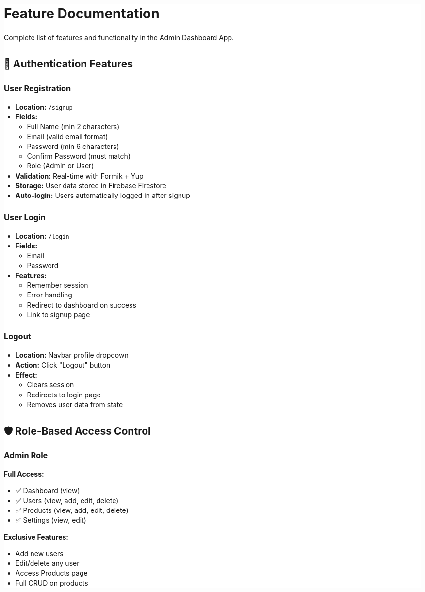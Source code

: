 # Feature Documentation

Complete list of features and functionality in the Admin Dashboard App.

## 🔐 Authentication Features

### User Registration
- **Location:** `/signup`
- **Fields:**
  - Full Name (min 2 characters)
  - Email (valid email format)
  - Password (min 6 characters)
  - Confirm Password (must match)
  - Role (Admin or User)
- **Validation:** Real-time with Formik + Yup
- **Storage:** User data stored in Firebase Firestore
- **Auto-login:** Users automatically logged in after signup

### User Login
- **Location:** `/login`
- **Fields:**
  - Email
  - Password
- **Features:**
  - Remember session
  - Error handling
  - Redirect to dashboard on success
  - Link to signup page

### Logout
- **Location:** Navbar profile dropdown
- **Action:** Click "Logout" button
- **Effect:** 
  - Clears session
  - Redirects to login page
  - Removes user data from state

## 🛡️ Role-Based Access Control

### Admin Role
**Full Access:**
- ✅ Dashboard (view)
- ✅ Users (view, add, edit, delete)
- ✅ Products (view, add, edit, delete)
- ✅ Settings (view, edit)

**Exclusive Features:**
- Add new users
- Edit/delete any user
- Access Products page
- Full CRUD on products
